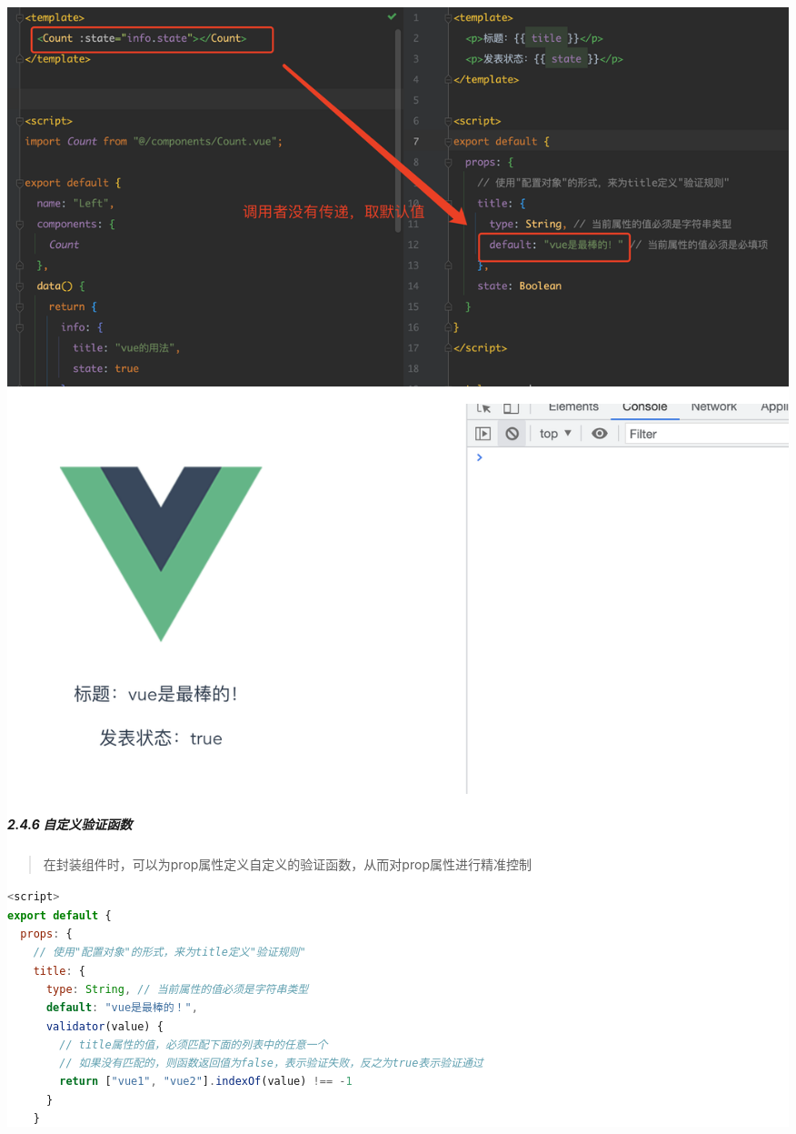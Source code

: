 ![image-20230529231940456](vue笔记/image-20230529231940456.png)

![image-20230529231832938](vue笔记/image-20230529231832938.png)

##### 2.4.6 自定义验证函数

> 在封装组件时，可以为prop属性定义自定义的验证函数，从而对prop属性进行精准控制

```javascript
<script>
export default {
  props: {
    // 使用"配置对象"的形式，来为title定义"验证规则"
    title: {
      type: String, // 当前属性的值必须是字符串类型
      default: "vue是最棒的！",
      validator(value) {
        // title属性的值，必须匹配下面的列表中的任意一个
        // 如果没有匹配的，则函数返回值为false，表示验证失败，反之为true表示验证通过
        return ["vue1", "vue2"].indexOf(value) !== -1
      }
    }
```
